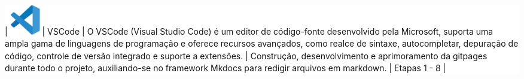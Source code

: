 | <img src="./img/icones/visual-studio-code.svg" width="50" height="50"> | VSCode | O VSCode (Visual Studio Code) é um editor de código-fonte desenvolvido pela Microsoft, suporta uma ampla gama de linguagens de programação e oferece recursos avançados, como realce de sintaxe, autocompletar, depuração de código, controle de versão integrado e suporte a extensões. | Construção, desenvolvimento e aprimoramento da gitpages durante todo o projeto, auxiliando-se no framework Mkdocs para redigir arquivos em markdown. | Etapas 1 - 8 |